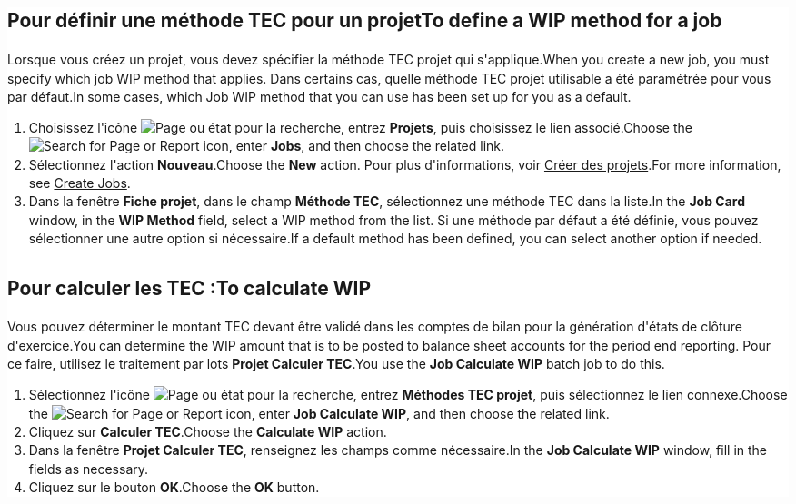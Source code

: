 
## <a name="to-define-a-wip-method-for-a-job"></a><span data-ttu-id="0ed4b-128">Pour définir une méthode TEC pour un projet</span><span class="sxs-lookup"><span data-stu-id="0ed4b-128">To define a WIP method for a job</span></span>
<span data-ttu-id="0ed4b-129">Lorsque vous créez un projet, vous devez spécifier la méthode TEC projet qui s'applique.</span><span class="sxs-lookup"><span data-stu-id="0ed4b-129">When you create a new job, you must specify which job WIP method that applies.</span></span> <span data-ttu-id="0ed4b-130">Dans certains cas, quelle méthode TEC projet utilisable a été paramétrée pour vous par défaut.</span><span class="sxs-lookup"><span data-stu-id="0ed4b-130">In some cases, which Job WIP method that you can use has been set up for you as a default.</span></span>

1. <span data-ttu-id="0ed4b-131">Choisissez l'icône ![Page ou état pour la recherche](media/ui-search/search_small.png "Page ou état pour la recherche"), entrez **Projets**, puis choisissez le lien associé.</span><span class="sxs-lookup"><span data-stu-id="0ed4b-131">Choose the ![Search for Page or Report](media/ui-search/search_small.png "Search for Page or Report icon") icon, enter **Jobs**, and then choose the related link.</span></span>
2. <span data-ttu-id="0ed4b-132">Sélectionnez l'action **Nouveau**.</span><span class="sxs-lookup"><span data-stu-id="0ed4b-132">Choose the **New** action.</span></span> <span data-ttu-id="0ed4b-133">Pour plus d'informations, voir [Créer des projets](projects-how-create-jobs.md).</span><span class="sxs-lookup"><span data-stu-id="0ed4b-133">For more information, see [Create Jobs](projects-how-create-jobs.md).</span></span>  
3. <span data-ttu-id="0ed4b-134">Dans la fenêtre **Fiche projet**, dans le champ **Méthode TEC**, sélectionnez une méthode TEC dans la liste.</span><span class="sxs-lookup"><span data-stu-id="0ed4b-134">In the **Job Card** window, in the **WIP Method** field, select a WIP method from the list.</span></span> <span data-ttu-id="0ed4b-135">Si une méthode par défaut a été définie, vous pouvez sélectionner une autre option si nécessaire.</span><span class="sxs-lookup"><span data-stu-id="0ed4b-135">If a default method has been defined, you can select another option if needed.</span></span>  

## <a name="to-calculate-wip"></a><span data-ttu-id="0ed4b-136">Pour calculer les TEC :</span><span class="sxs-lookup"><span data-stu-id="0ed4b-136">To calculate WIP</span></span>
<span data-ttu-id="0ed4b-137">Vous pouvez déterminer le montant TEC devant être validé dans les comptes de bilan pour la génération d'états de clôture d'exercice.</span><span class="sxs-lookup"><span data-stu-id="0ed4b-137">You can determine the WIP amount that is to be posted to balance sheet accounts for the period end reporting.</span></span> <span data-ttu-id="0ed4b-138">Pour ce faire, utilisez le traitement par lots **Projet Calculer TEC**.</span><span class="sxs-lookup"><span data-stu-id="0ed4b-138">You use the **Job Calculate WIP** batch job to do this.</span></span>  

1. <span data-ttu-id="0ed4b-139">Sélectionnez l'icône ![Page ou état pour la recherche](media/ui-search/search_small.png "Page ou état pour la recherche"), entrez **Méthodes TEC projet**, puis sélectionnez le lien connexe.</span><span class="sxs-lookup"><span data-stu-id="0ed4b-139">Choose the ![Search for Page or Report](media/ui-search/search_small.png "Search for Page or Report icon") icon, enter **Job Calculate WIP**, and then choose the related link.</span></span>  
2. <span data-ttu-id="0ed4b-140">Cliquez sur **Calculer TEC**.</span><span class="sxs-lookup"><span data-stu-id="0ed4b-140">Choose the **Calculate WIP** action.</span></span>
3. <span data-ttu-id="0ed4b-141">Dans la fenêtre **Projet Calculer TEC**, renseignez les champs comme nécessaire.</span><span class="sxs-lookup"><span data-stu-id="0ed4b-141">In the **Job Calculate WIP** window, fill in the fields as necessary.</span></span>
4. <span data-ttu-id="0ed4b-142">Cliquez sur le bouton **OK**.</span><span class="sxs-lookup"><span data-stu-id="0ed4b-142">Choose the **OK** button.</span></span>  
